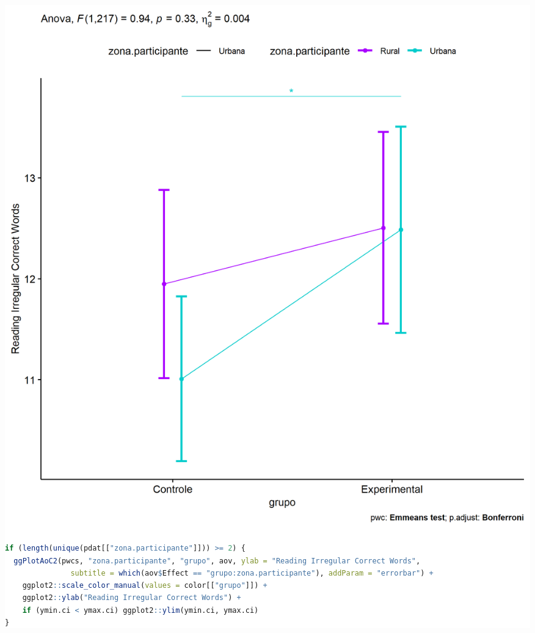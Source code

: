 ![](aov-wordgen-score.CI_files/figure-gfm/unnamed-chunk-66-1.png)

``` r
if (length(unique(pdat[["zona.participante"]])) >= 2) {
  ggPlotAoC2(pwcs, "zona.participante", "grupo", aov, ylab = "Reading Irregular Correct Words",
               subtitle = which(aov$Effect == "grupo:zona.participante"), addParam = "errorbar") +
    ggplot2::scale_color_manual(values = color[["grupo"]]) +
    ggplot2::ylab("Reading Irregular Correct Words") +
    if (ymin.ci < ymax.ci) ggplot2::ylim(ymin.ci, ymax.ci)
}
```

